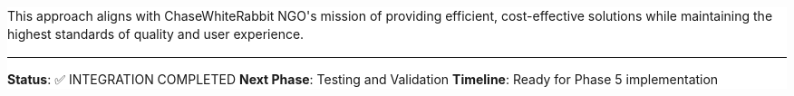 This approach aligns with ChaseWhiteRabbit NGO's mission of providing efficient, cost-effective solutions while maintaining the highest standards of quality and user experience.

---

**Status**: ✅ INTEGRATION COMPLETED
**Next Phase**: Testing and Validation
**Timeline**: Ready for Phase 5 implementation
